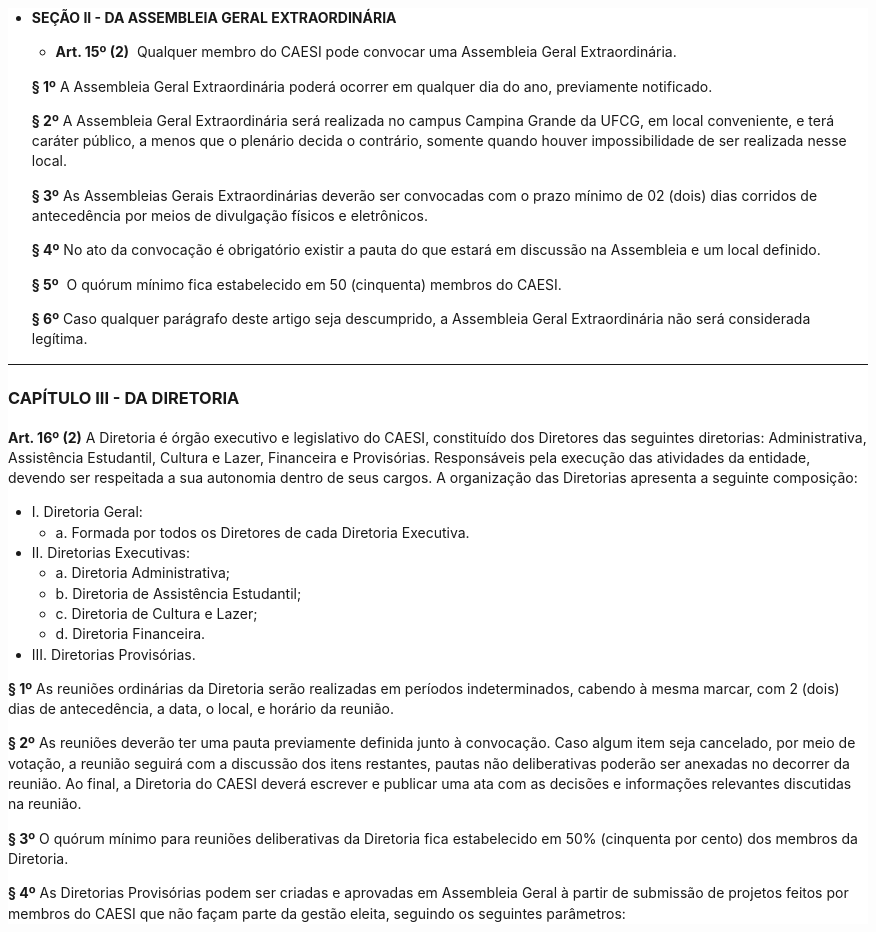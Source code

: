 - **SEÇÃO II - DA ASSEMBLEIA GERAL EXTRAORDINÁRIA**

   - **Art. 15º (2)** ​ Qualquer membro do CAESI pode convocar uma Assembleia Geral
Extraordinária.
   
   **§ 1º** A Assembleia Geral Extraordinária poderá ocorrer em qualquer dia do ano, previamente
notificado.

   **§ 2º** A Assembleia Geral Extraordinária será realizada no campus Campina Grande da
UFCG, em local conveniente, e terá caráter público, a menos que o plenário decida o
contrário, somente quando houver impossibilidade de ser realizada nesse local.

   **§ 3º** As Assembleias Gerais Extraordinárias deverão ser convocadas com o prazo mínimo
de 02 (dois) dias corridos de antecedência por meios de divulgação físicos e eletrônicos.

   **§ 4º** No ato da convocação é obrigatório existir a pauta do que estará em discussão na
Assembleia e um local definido.

   **§ 5º** ​ O quórum mínimo fica estabelecido em 50 (cinquenta) membros do CAESI.

   **§ 6º** Caso qualquer parágrafo deste artigo seja descumprido, a Assembleia Geral
Extraordinária não será considerada legítima.

----------------------------

### CAPÍTULO III - DA DIRETORIA

**Art. 16º (2)** A Diretoria é órgão executivo e legislativo do CAESI, constituído dos
Diretores das seguintes diretorias: Administrativa, Assistência Estudantil, Cultura e
Lazer, Financeira e Provisórias. Responsáveis pela execução das atividades da
entidade, devendo ser respeitada a sua autonomia dentro de seus cargos. A
organização das Diretorias apresenta a seguinte composição:

- I. Diretoria Geral:
   - a. Formada por todos os Diretores de cada Diretoria Executiva.
- II. Diretorias Executivas:
   - a. Diretoria Administrativa;
   - b. Diretoria de Assistência Estudantil;
   - c. Diretoria de Cultura e Lazer;
   - d. Diretoria Financeira.
- III. Diretorias Provisórias.

**§ 1º** As reuniões ordinárias da Diretoria serão realizadas em períodos indeterminados, cabendo à mesma marcar, com 2 (dois) dias de antecedência, a data, o local, e horário da reunião.

**§ 2º** As reuniões deverão ter uma pauta previamente definida junto à convocação. Caso algum item seja cancelado, por meio de votação, a reunião seguirá com a discussão dos itens restantes, pautas não deliberativas poderão ser anexadas no decorrer da reunião. Ao final, a Diretoria do CAESI deverá escrever e publicar uma ata com as decisões e informações relevantes discutidas na reunião.

**§ 3º** O quórum mínimo para reuniões deliberativas da Diretoria fica estabelecido em 50% (cinquenta por cento) dos membros da Diretoria.

**§ 4º** As Diretorias Provisórias podem ser criadas e aprovadas em Assembleia Geral à partir de submissão de projetos feitos por membros do CAESI que não façam parte da gestão eleita, seguindo os seguintes parâmetros:
